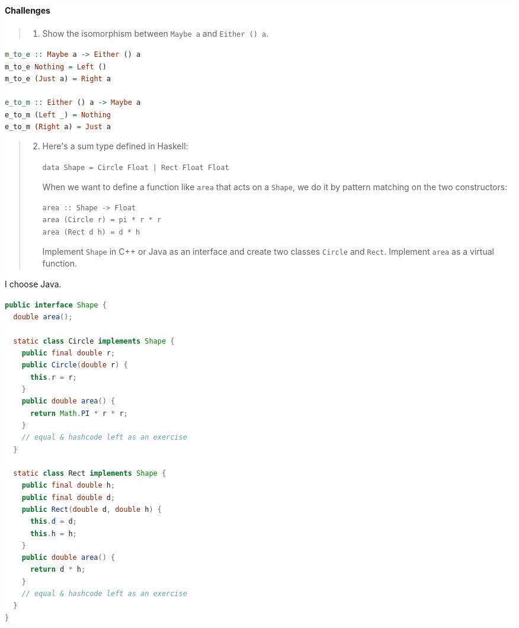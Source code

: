 #### Challenges

> 1. Show the isomorphism between `Maybe a` and `Either () a`.

```haskell
m_to_e :: Maybe a -> Either () a
m_to_e Nothing = Left ()
m_to_e (Just a) = Right a

e_to_m :: Either () a -> Maybe a
e_to_m (Left _) = Nothing
e_to_m (Right a) = Just a
```

> 2. Here's a sum type defined in Haskell:
>    ```
>    data Shape = Circle Float | Rect Float Float
>    ```
>    When we want to define a function like `area` that acts on a `Shape`, we
>    do it by pattern matching on the two constructors:
>    ```
>    area :: Shape -> Float
>    area (Circle r) = pi * r * r
>    area (Rect d h) = d * h
>    ```
>    Implement `Shape` in C++ or Java as an interface and create two classes
>    `Circle` and `Rect`. Implement `area` as a virtual function.

I choose Java.

```java
public interface Shape {
  double area();

  static class Circle implements Shape {
    public final double r;
    public Circle(double r) {
      this.r = r;
    }
    public double area() {
      return Math.PI * r * r;
    }
    // equal & hashcode left as an exercise
  }

  static class Rect implements Shape {
    public final double h;
    public final double d;
    public Rect(double d, double h) {
      this.d = d;
      this.h = h;
    }
    public double area() {
      return d * h;
    }
    // equal & hashcode left as an exercise
  }
}
```
